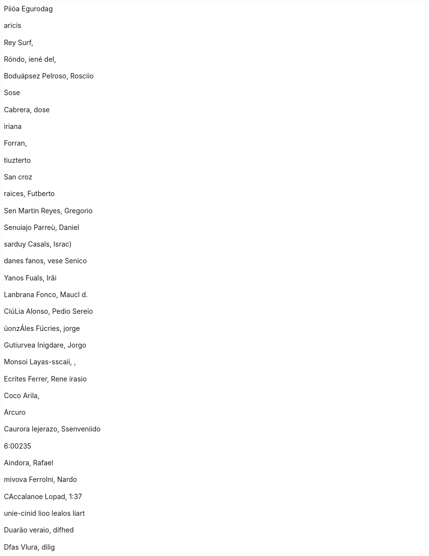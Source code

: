 Piióa Egurodag

aricis

Rey Surf,

Róndo, iené del,

Boduápsez Pelroso, Rosciio

Sose

Cabrera, dose

iriana

Forran,

tiuzterto

San croz

raices, Futberto

Sen Martin Reyes, Gregorio

Senuiajo Parreù, Daniel

sarduy Casals, Israc)

danes fanos, vese Senico

Yanos Fuals, Irâi

Lanbrana Fonco, Maucl d.

CiúLia Alonso, Pedio Sereio

üonzÁles Fücries, jorge

Gutiurvea Inigdare, Jorgo

Monsoi Layas-sscaii, ,

Ecrites Ferrer, Rene irasio

Coco Arila,

Arcuro

Caurora lejerazo, Ssenveniido

6:00235

Aindora, Rafael

mivova Ferrolni, Nardo

CAccalanoe Lopad, 1:37

unie-cinid lioo lealos liart

Duarão veraio, difhed

Dfas Vlura, dilig

